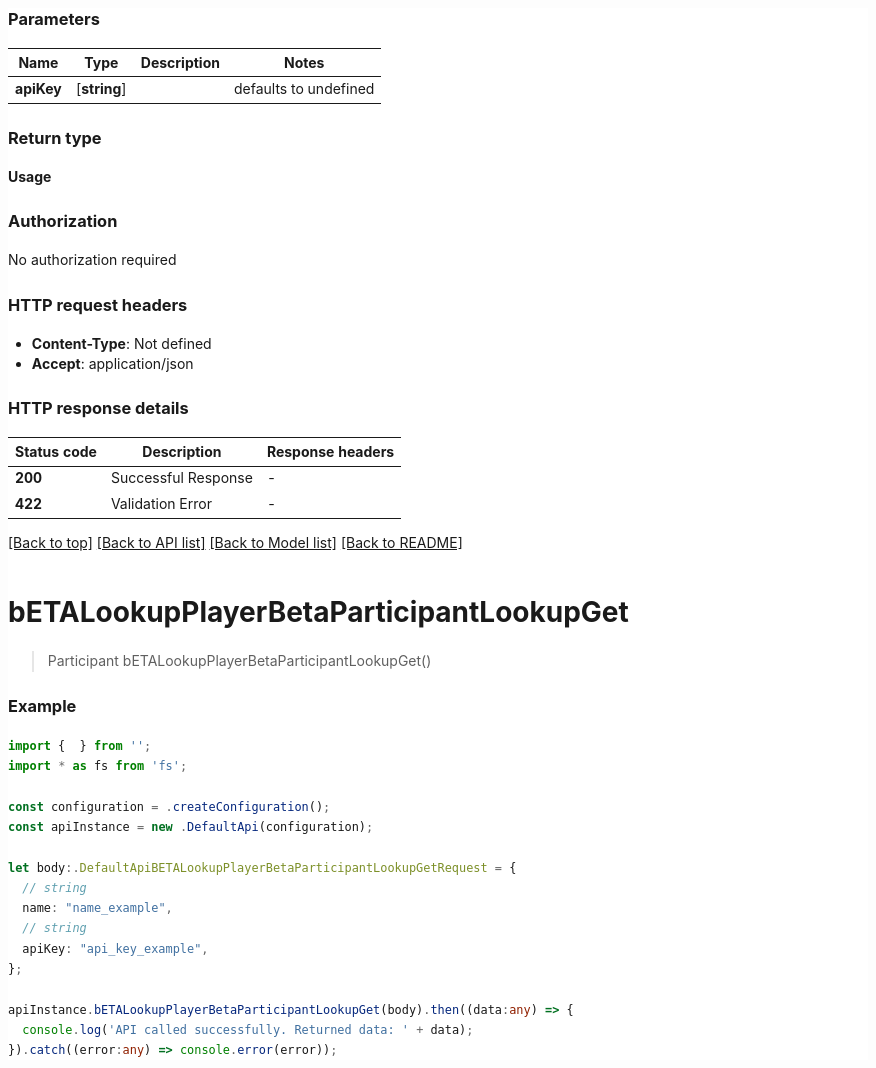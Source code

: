 
### Parameters

Name | Type | Description  | Notes
------------- | ------------- | ------------- | -------------
 **apiKey** | [**string**] |  | defaults to undefined


### Return type

**Usage**

### Authorization

No authorization required

### HTTP request headers

 - **Content-Type**: Not defined
 - **Accept**: application/json


### HTTP response details
| Status code | Description | Response headers |
|-------------|-------------|------------------|
**200** | Successful Response |  -  |
**422** | Validation Error |  -  |

[[Back to top]](#) [[Back to API list]](README.md#documentation-for-api-endpoints) [[Back to Model list]](README.md#documentation-for-models) [[Back to README]](README.md)

# **bETALookupPlayerBetaParticipantLookupGet**
> Participant bETALookupPlayerBetaParticipantLookupGet()


### Example


```typescript
import {  } from '';
import * as fs from 'fs';

const configuration = .createConfiguration();
const apiInstance = new .DefaultApi(configuration);

let body:.DefaultApiBETALookupPlayerBetaParticipantLookupGetRequest = {
  // string
  name: "name_example",
  // string
  apiKey: "api_key_example",
};

apiInstance.bETALookupPlayerBetaParticipantLookupGet(body).then((data:any) => {
  console.log('API called successfully. Returned data: ' + data);
}).catch((error:any) => console.error(error));
```
